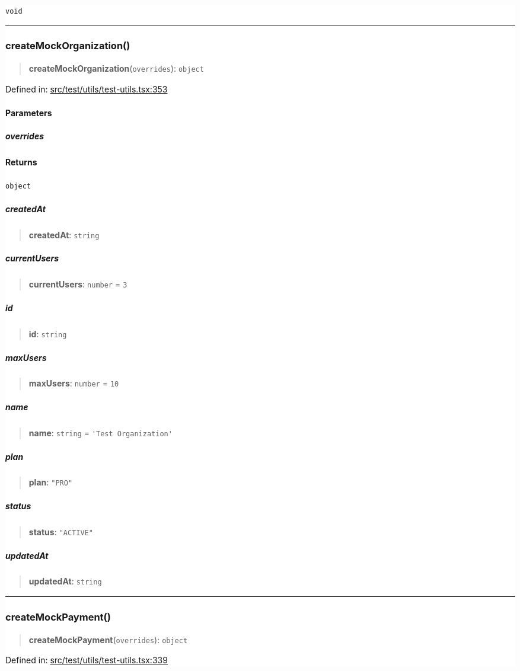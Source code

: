 `void`

***

### createMockOrganization()

> **createMockOrganization**(`overrides`): `object`

Defined in: [src/test/utils/test-utils.tsx:353](https://github.com/lsendel/sass/blob/main/frontend/src/test/utils/test-utils.tsx#L353)

#### Parameters

##### overrides

#### Returns

`object`

##### createdAt

> **createdAt**: `string`

##### currentUsers

> **currentUsers**: `number` = `3`

##### id

> **id**: `string`

##### maxUsers

> **maxUsers**: `number` = `10`

##### name

> **name**: `string` = `'Test Organization'`

##### plan

> **plan**: `"PRO"`

##### status

> **status**: `"ACTIVE"`

##### updatedAt

> **updatedAt**: `string`

***

### createMockPayment()

> **createMockPayment**(`overrides`): `object`

Defined in: [src/test/utils/test-utils.tsx:339](https://github.com/lsendel/sass/blob/main/frontend/src/test/utils/test-utils.tsx#L339)
